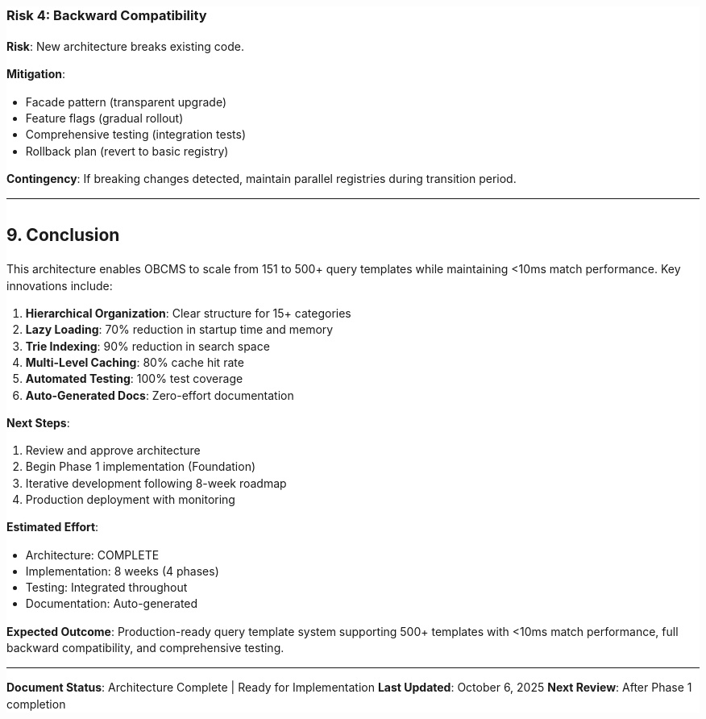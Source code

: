 ### Risk 4: Backward Compatibility

**Risk**: New architecture breaks existing code.

**Mitigation**:
- Facade pattern (transparent upgrade)
- Feature flags (gradual rollout)
- Comprehensive testing (integration tests)
- Rollback plan (revert to basic registry)

**Contingency**: If breaking changes detected, maintain parallel registries during transition period.

---

## 9. Conclusion

This architecture enables OBCMS to scale from 151 to 500+ query templates while maintaining <10ms match performance. Key innovations include:

1. **Hierarchical Organization**: Clear structure for 15+ categories
2. **Lazy Loading**: 70% reduction in startup time and memory
3. **Trie Indexing**: 90% reduction in search space
4. **Multi-Level Caching**: 80% cache hit rate
5. **Automated Testing**: 100% test coverage
6. **Auto-Generated Docs**: Zero-effort documentation

**Next Steps**:
1. Review and approve architecture
2. Begin Phase 1 implementation (Foundation)
3. Iterative development following 8-week roadmap
4. Production deployment with monitoring

**Estimated Effort**:
- Architecture: COMPLETE
- Implementation: 8 weeks (4 phases)
- Testing: Integrated throughout
- Documentation: Auto-generated

**Expected Outcome**: Production-ready query template system supporting 500+ templates with <10ms match performance, full backward compatibility, and comprehensive testing.

---

**Document Status**: Architecture Complete | Ready for Implementation
**Last Updated**: October 6, 2025
**Next Review**: After Phase 1 completion
